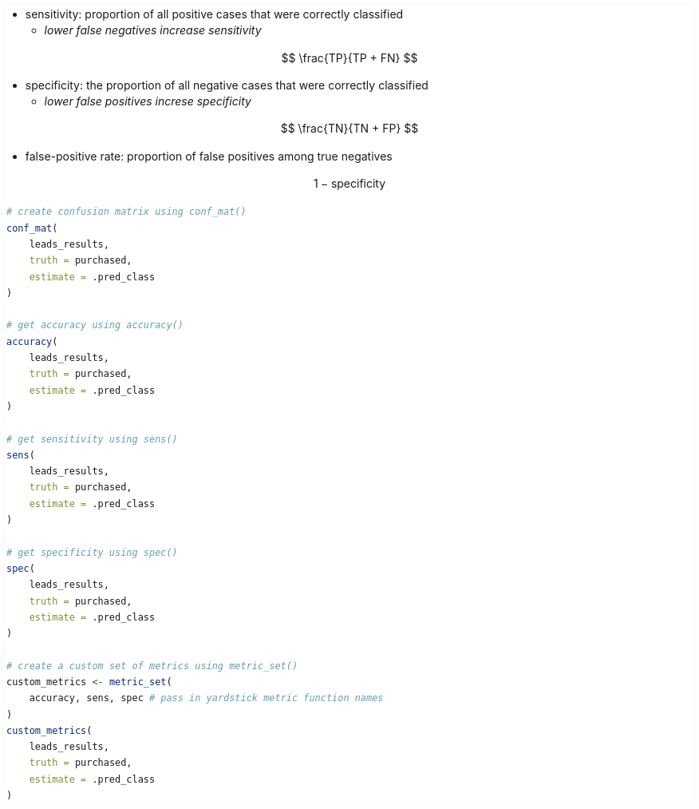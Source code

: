 - sensitivity: proportion of all positive cases that were correctly classified
    - *lower false negatives increase sensitivity*

$$
\frac{TP}{TP + FN}
$$

- specificity: the proportion of all negative cases that were correctly classified
    - *lower false positives increse specificity*

$$
\frac{TN}{TN + FP}
$$

- false-positive rate: proportion of false positives among true negatives

$$
1 - \text{specificity}
$$



```R
# create confusion matrix using conf_mat()
conf_mat(
    leads_results,
    truth = purchased,
    estimate = .pred_class
)

# get accuracy using accuracy()
accuracy(
    leads_results,
    truth = purchased,
    estimate = .pred_class
)

# get sensitivity using sens()
sens(
    leads_results,
    truth = purchased,
    estimate = .pred_class
)

# get specificity using spec()
spec(
    leads_results,
    truth = purchased,
    estimate = .pred_class
)

# create a custom set of metrics using metric_set()
custom_metrics <- metric_set(
    accuracy, sens, spec # pass in yardstick metric function names
)
custom_metrics(
    leads_results,
    truth = purchased,
    estimate = .pred_class
)
```
